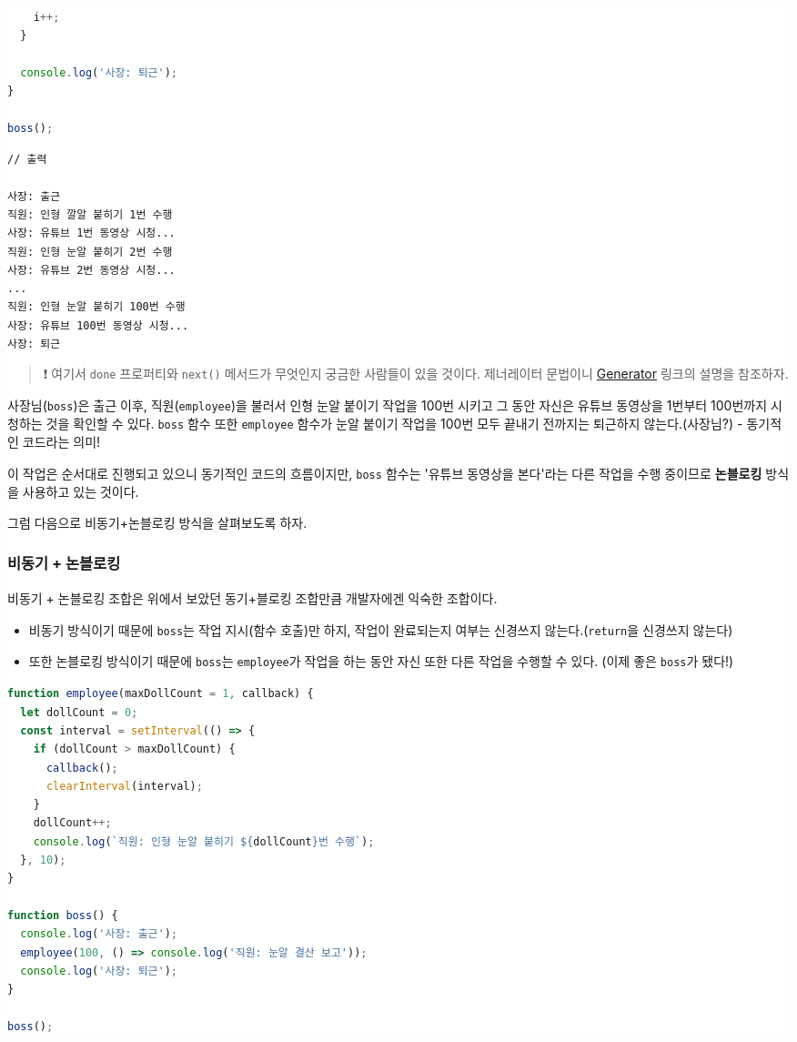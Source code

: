 ```js
    i++;
  }

  console.log('사장: 퇴근');
}

boss();
```

```
// 출력

사장: 출근
직원: 인형 깔알 붙히기 1번 수행
사장: 유튜브 1번 동영상 시청...
직원: 인형 눈알 붙히기 2번 수행
사장: 유튜브 2번 동영상 시청...
...
직원: 인형 눈알 붙히기 100번 수행
사장: 유튜브 100번 동영상 시청...
사장: 퇴근
```

> ❗ 여기서 `done` 프로퍼티와 `next()` 메서드가 무엇인지 궁금한 사람들이 있을 것이다. 제너레이터 문법이니 [Generator](https://developer.mozilla.org/ko/docs/Web/JavaScript/Reference/Global_Objects/Generator) 링크의 설명을 참조하자.

사장님(`boss`)은 출근 이후, 직원(`employee`)을 불러서 인형 눈알 붙이기 작업을 100번 시키고 그 동안 자신은 유튜브 동영상을 1번부터 100번까지 시청하는 것을 확인할 수 있다. `boss` 함수 또한 `employee` 함수가 눈알 붙이기 작업을 100번 모두 끝내기 전까지는 퇴근하지 않는다.(사장님?) - 동기적인 코드라는 의미!

이 작업은 순서대로 진행되고 있으니 동기적인 코드의 흐름이지만, `boss` 함수는 '유튜브 동영상을 본다'라는 다른 작업을 수행 중이므로 **논블로킹** 방식을 사용하고 있는 것이다.

그럼 다음으로 비동기+논블로킹 방식을 살펴보도록 하자.

### 비동기 + 논블로킹

비동기 + 논블로킹 조합은 위에서 보았던 동기+블로킹 조합만큼 개발자에겐 익숙한 조합이다.

- 비동기 방식이기 때문에 `boss`는 작업 지시(함수 호출)만 하지, 작업이 완료되는지 여부는 신경쓰지 않는다.(`return`을 신경쓰지 않는다)

- 또한 논블로킹 방식이기 때문에 `boss`는 `employee`가 작업을 하는 동안 자신 또한 다른 작업을 수행할 수 있다. (이제 좋은 `boss`가 됐다!)

```js
function employee(maxDollCount = 1, callback) {
  let dollCount = 0;
  const interval = setInterval(() => {
    if (dollCount > maxDollCount) {
      callback();
      clearInterval(interval);
    }
    dollCount++;
    console.log(`직원: 인형 눈알 붙히기 ${dollCount}번 수행`);
  }, 10);
}

function boss() {
  console.log('사장: 출근');
  employee(100, () => console.log('직원: 눈알 결산 보고'));
  console.log('사장: 퇴근');
}

boss();
```
